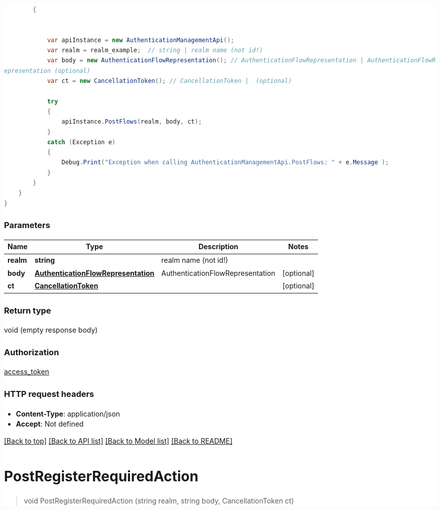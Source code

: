 ```csharp
        {
            

            var apiInstance = new AuthenticationManagementApi();
            var realm = realm_example;  // string | realm name (not id!)
            var body = new AuthenticationFlowRepresentation(); // AuthenticationFlowRepresentation | AuthenticationFlowRepresentation (optional) 
            var ct = new CancellationToken(); // CancellationToken |  (optional) 

            try
            {
                apiInstance.PostFlows(realm, body, ct);
            }
            catch (Exception e)
            {
                Debug.Print("Exception when calling AuthenticationManagementApi.PostFlows: " + e.Message );
            }
        }
    }
}
```

### Parameters

Name | Type | Description  | Notes
------------- | ------------- | ------------- | -------------
 **realm** | **string**| realm name (not id!) | 
 **body** | [**AuthenticationFlowRepresentation**](AuthenticationFlowRepresentation.md)| AuthenticationFlowRepresentation | [optional] 
 **ct** | [**CancellationToken**](.md)|  | [optional] 

### Return type

void (empty response body)

### Authorization

[access_token](../README.md#access_token)

### HTTP request headers

 - **Content-Type**: application/json
 - **Accept**: Not defined

[[Back to top]](#) [[Back to API list]](../README.md#documentation-for-api-endpoints) [[Back to Model list]](../README.md#documentation-for-models) [[Back to README]](../README.md)

<a name="postregisterrequiredaction"></a>
# **PostRegisterRequiredAction**
> void PostRegisterRequiredAction (string realm, string body, CancellationToken ct)
